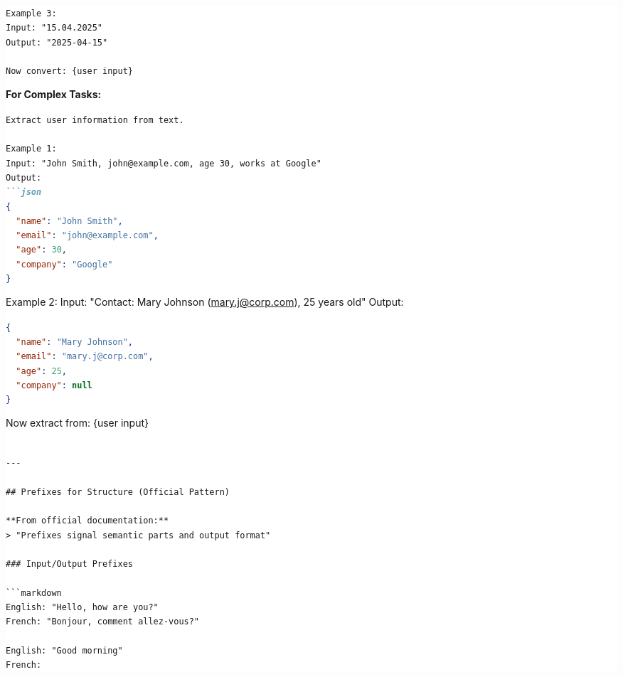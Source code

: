 ```
Example 3:
Input: "15.04.2025"
Output: "2025-04-15"

Now convert: {user input}
```

**For Complex Tasks:**

```markdown
Extract user information from text.

Example 1:
Input: "John Smith, john@example.com, age 30, works at Google"
Output:
```json
{
  "name": "John Smith",
  "email": "john@example.com",
  "age": 30,
  "company": "Google"
}
```

Example 2:
Input: "Contact: Mary Johnson (mary.j@corp.com), 25 years old"
Output:
```json
{
  "name": "Mary Johnson",
  "email": "mary.j@corp.com",
  "age": 25,
  "company": null
}
```

Now extract from: {user input}
```

---

## Prefixes for Structure (Official Pattern)

**From official documentation:**
> "Prefixes signal semantic parts and output format"

### Input/Output Prefixes

```markdown
English: "Hello, how are you?"
French: "Bonjour, comment allez-vous?"

English: "Good morning"
French:
```
